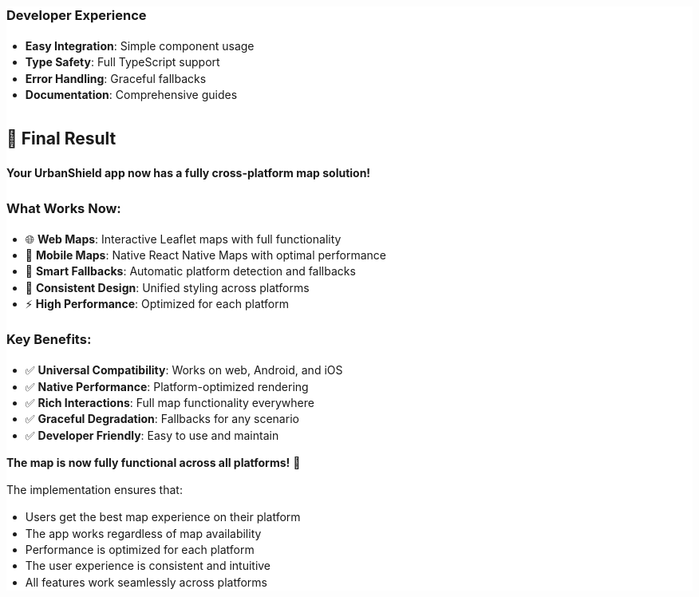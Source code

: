 ### **Developer Experience**
- **Easy Integration**: Simple component usage
- **Type Safety**: Full TypeScript support
- **Error Handling**: Graceful fallbacks
- **Documentation**: Comprehensive guides

## 🚀 Final Result

**Your UrbanShield app now has a fully cross-platform map solution!**

### **What Works Now:**
- 🌐 **Web Maps**: Interactive Leaflet maps with full functionality
- 📱 **Mobile Maps**: Native React Native Maps with optimal performance
- 🔄 **Smart Fallbacks**: Automatic platform detection and fallbacks
- 🎨 **Consistent Design**: Unified styling across platforms
- ⚡ **High Performance**: Optimized for each platform

### **Key Benefits:**
- ✅ **Universal Compatibility**: Works on web, Android, and iOS
- ✅ **Native Performance**: Platform-optimized rendering
- ✅ **Rich Interactions**: Full map functionality everywhere
- ✅ **Graceful Degradation**: Fallbacks for any scenario
- ✅ **Developer Friendly**: Easy to use and maintain

**The map is now fully functional across all platforms!** 🚀

The implementation ensures that:
- Users get the best map experience on their platform
- The app works regardless of map availability
- Performance is optimized for each platform
- The user experience is consistent and intuitive
- All features work seamlessly across platforms




